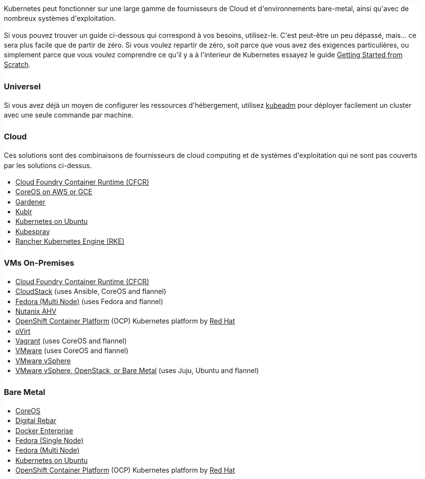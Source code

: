 Kubernetes peut fonctionner sur une large gamme de fournisseurs de Cloud et d'environnements bare-metal, ainsi qu'avec de nombreux
systèmes d'exploitation.

Si vous pouvez trouver un guide ci-dessous qui correspond à vos besoins, utilisez-le. C'est peut-être un peu dépassé, mais...
ce sera plus facile que de partir de zéro. Si vous voulez repartir de zéro, soit parce que vous avez des exigences particulières,
ou simplement parce que vous voulez comprendre ce qu'il y a à l'interieur de Kubernetes
essayez le guide [Getting Started from Scratch](/docs/setup/release/building-from-source/).

### Universel

Si vous avez déjà un moyen de configurer les ressources d'hébergement, utilisez
[kubeadm](/docs/setup/independent/create-cluster-kubeadm/) pour déployer facilement un cluster
avec une seule commande par machine.

### Cloud

Ces solutions sont des combinaisons de fournisseurs de cloud computing et de systèmes d'exploitation qui ne sont pas couverts par les solutions ci-dessus.

* [Cloud Foundry Container Runtime (CFCR)](https://docs-cfcr.cfapps.io/)
* [CoreOS on AWS or GCE](/docs/setup/custom-cloud/coreos/)
* [Gardener](https://gardener.cloud/)
* [Kublr](https://kublr.com/)
* [Kubernetes on Ubuntu](/docs/getting-started-guides/ubuntu/)
* [Kubespray](/docs/setup/custom-cloud/kubespray/)
* [Rancher Kubernetes Engine (RKE)](https://github.com/rancher/rke)

### VMs On-Premises

* [Cloud Foundry Container Runtime (CFCR)](https://docs-cfcr.cfapps.io/)
* [CloudStack](/docs/setup/on-premises-vm/cloudstack/) (uses Ansible, CoreOS and flannel)
* [Fedora (Multi Node)](/docs/getting-started-guides/fedora/flannel_multi_node_cluster/) (uses Fedora and flannel)
* [Nutanix AHV](https://www.nutanix.com/products/acropolis/virtualization/)
* [OpenShift Container Platform](https://www.openshift.com/products/container-platform/) (OCP) Kubernetes platform by [Red Hat](https://www.redhat.com)
* [oVirt](/docs/setup/on-premises-vm/ovirt/)
* [Vagrant](/docs/setup/custom-cloud/coreos/) (uses CoreOS and flannel)
* [VMware](/docs/setup/custom-cloud/coreos/) (uses CoreOS and flannel)
* [VMware vSphere](https://vmware.github.io/vsphere-storage-for-kubernetes/documentation/)
* [VMware vSphere, OpenStack, or Bare Metal](/docs/getting-started-guides/ubuntu/) (uses Juju, Ubuntu and flannel)

### Bare Metal

* [CoreOS](/docs/setup/custom-cloud/coreos/)
* [Digital Rebar](/docs/setup/on-premises-metal/krib/)
* [Docker Enterprise](https://www.docker.com/products/docker-enterprise)
* [Fedora (Single Node)](/docs/getting-started-guides/fedora/fedora_manual_config/)
* [Fedora (Multi Node)](/docs/getting-started-guides/fedora/flannel_multi_node_cluster/)
* [Kubernetes on Ubuntu](/docs/getting-started-guides/ubuntu/)
* [OpenShift Container Platform](https://www.openshift.com/products/container-platform/) (OCP) Kubernetes platform by [Red Hat](https://www.redhat.com)
